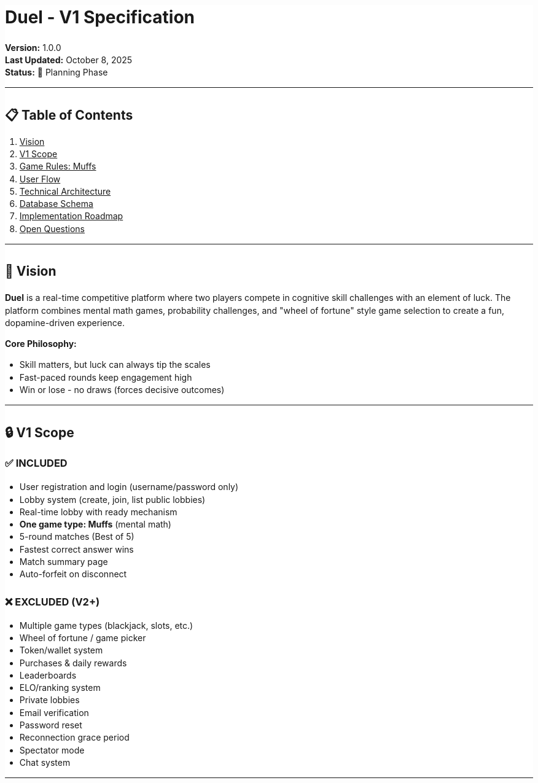 # Duel - V1 Specification

**Version:** 1.0.0  
**Last Updated:** October 8, 2025  
**Status:** 🚧 Planning Phase

---

## 📋 Table of Contents
1. [Vision](#vision)
2. [V1 Scope](#v1-scope)
3. [Game Rules: Muffs](#game-rules-muffs)
4. [User Flow](#user-flow)
5. [Technical Architecture](#technical-architecture)
6. [Database Schema](#database-schema)
7. [Implementation Roadmap](#implementation-roadmap)
8. [Open Questions](#open-questions)

---

## 🎯 Vision

**Duel** is a real-time competitive platform where two players compete in cognitive skill challenges with an element of luck. The platform combines mental math games, probability challenges, and "wheel of fortune" style game selection to create a fun, dopamine-driven experience.

**Core Philosophy:**
- Skill matters, but luck can always tip the scales
- Fast-paced rounds keep engagement high
- Win or lose - no draws (forces decisive outcomes)

---

## 🔒 V1 Scope

### ✅ INCLUDED
- User registration and login (username/password only)
- Lobby system (create, join, list public lobbies)
- Real-time lobby with ready mechanism
- **One game type: Muffs** (mental math)
- 5-round matches (Best of 5)
- Fastest correct answer wins
- Match summary page
- Auto-forfeit on disconnect

### ❌ EXCLUDED (V2+)
- Multiple game types (blackjack, slots, etc.)
- Wheel of fortune / game picker
- Token/wallet system
- Purchases & daily rewards
- Leaderboards
- ELO/ranking system
- Private lobbies
- Email verification
- Password reset
- Reconnection grace period
- Spectator mode
- Chat system

---